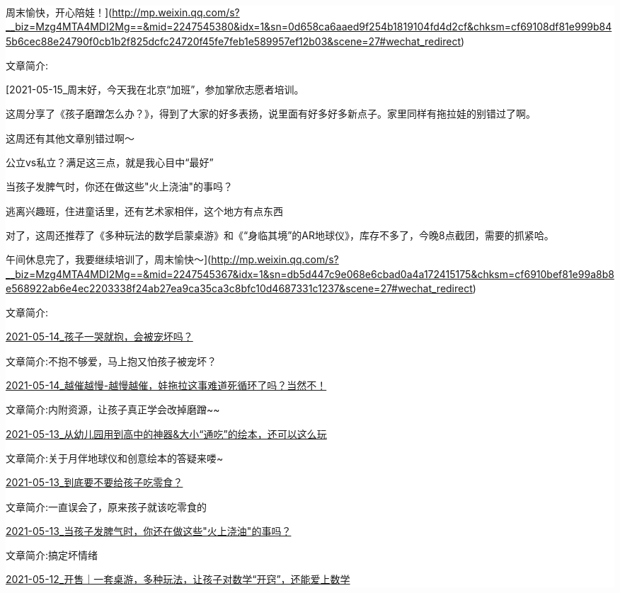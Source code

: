 周末愉快，开心陪娃！](http://mp.weixin.qq.com/s?__biz=Mzg4MTA4MDI2Mg==&mid=2247545380&idx=1&sn=0d658ca6aaed9f254b1819104fd4d2cf&chksm=cf69108df81e999b845b6cec88e24790f0cb1b2f825dcfc24720f45fe7feb1e589957ef12b03&scene=27#wechat_redirect)

文章简介:

[2021-05-15_周末好，今天我在北京“加班”，参加掌欣志愿者培训。


这周分享了《孩子磨蹭怎么办？》，得到了大家的好多表扬，说里面有好多好多新点子。家里同样有拖拉娃的别错过了啊。

这周还有其他文章别错过啊～

公立vs私立？满足这三点，就是我心目中“最好”

当孩子发脾气时，你还在做这些&quot;火上浇油&quot;的事吗？

逃离兴趣班，住进童话里，还有艺术家相伴，这个地方有点东西

对了，这周还推荐了《多种玩法的数学启蒙桌游》和《“身临其境”的AR地球仪》，库存不多了，今晚8点截团，需要的抓紧哈。

午间休息完了，我要继续培训了，周末愉快～](http://mp.weixin.qq.com/s?__biz=Mzg4MTA4MDI2Mg==&mid=2247545367&idx=1&sn=db5d447c9e068e6cbad0a4a172415175&chksm=cf6910bef81e99a8b8e568922ab6e4ec2203338f24ab27ea9ca35ca3c8bfc10d4687331c1237&scene=27#wechat_redirect)

文章简介:

[2021-05-14_孩子一哭就抱，会被宠坏吗？](http://mp.weixin.qq.com/s?__biz=Mzg4MTA4MDI2Mg==&mid=2247543329&idx=2&sn=3835c0d3f59dcd1cfc8acb30bd05ea72&chksm=cf690888f81e819e340b855a804a970c8c4e2cccfe996a3d86a6917800b5c361030f17a8b213&scene=27#wechat_redirect)

文章简介:不抱不够爱，马上抱又怕孩子被宠坏？

[2021-05-14_越催越慢-越慢越催，娃拖拉这事难道死循环了吗？当然不！](http://mp.weixin.qq.com/s?__biz=Mzg4MTA4MDI2Mg==&mid=2247543329&idx=1&sn=806c84e912d287c574fed72760650c24&chksm=cf690888f81e819e639fee8555a046ad850479e4340be009cedb3b3f4b4582c64bb160198e1f&scene=27#wechat_redirect)

文章简介:内附资源，让孩子真正学会改掉磨蹭~~

[2021-05-13_从幼儿园用到高中的神器&amp;大小“通吃”的绘本，还可以这么玩](http://mp.weixin.qq.com/s?__biz=Mzg4MTA4MDI2Mg==&mid=2247543212&idx=2&sn=d2be5c45907380374d7c544c013a7cfc&chksm=cf690b05f81e8213189716e7e30084faa1a564986b0194cd14d084174a8896ed764dcc8e122a&scene=27#wechat_redirect)

文章简介:关于月伴地球仪和创意绘本的答疑来喽~

[2021-05-13_到底要不要给孩子吃零食？](http://mp.weixin.qq.com/s?__biz=Mzg4MTA4MDI2Mg==&mid=2247543212&idx=3&sn=e8597a5e7294622bc4197035d9fec88c&chksm=cf690b05f81e8213bd5d8c48b81d18ff2ebea512a96f143f3def95dcfa16a3239a80311470c0&scene=27#wechat_redirect)

文章简介:一直误会了，原来孩子就该吃零食的

[2021-05-13_当孩子发脾气时，你还在做这些&quot;火上浇油&quot;的事吗？](http://mp.weixin.qq.com/s?__biz=Mzg4MTA4MDI2Mg==&mid=2247543212&idx=1&sn=3da6fac764c0397713d124665323e143&chksm=cf690b05f81e8213bd213fe1f1d22a38f80a9909b0c5f6ddfa58b97b134e591678666efaac04&scene=27#wechat_redirect)

文章简介:搞定坏情绪

[2021-05-12_开售｜一套桌游，多种玩法，让孩子对数学“开窍”，还能爱上数学](http://mp.weixin.qq.com/s?__biz=Mzg4MTA4MDI2Mg==&mid=2247542944&idx=2&sn=9a595698820cc685963600e9ec5790cf&chksm=cf690a09f81e831f7b66844872dfa21224f7630b5923fbdba8fcc56b8b351cff66b35543e0d8&scene=27#wechat_redirect)
